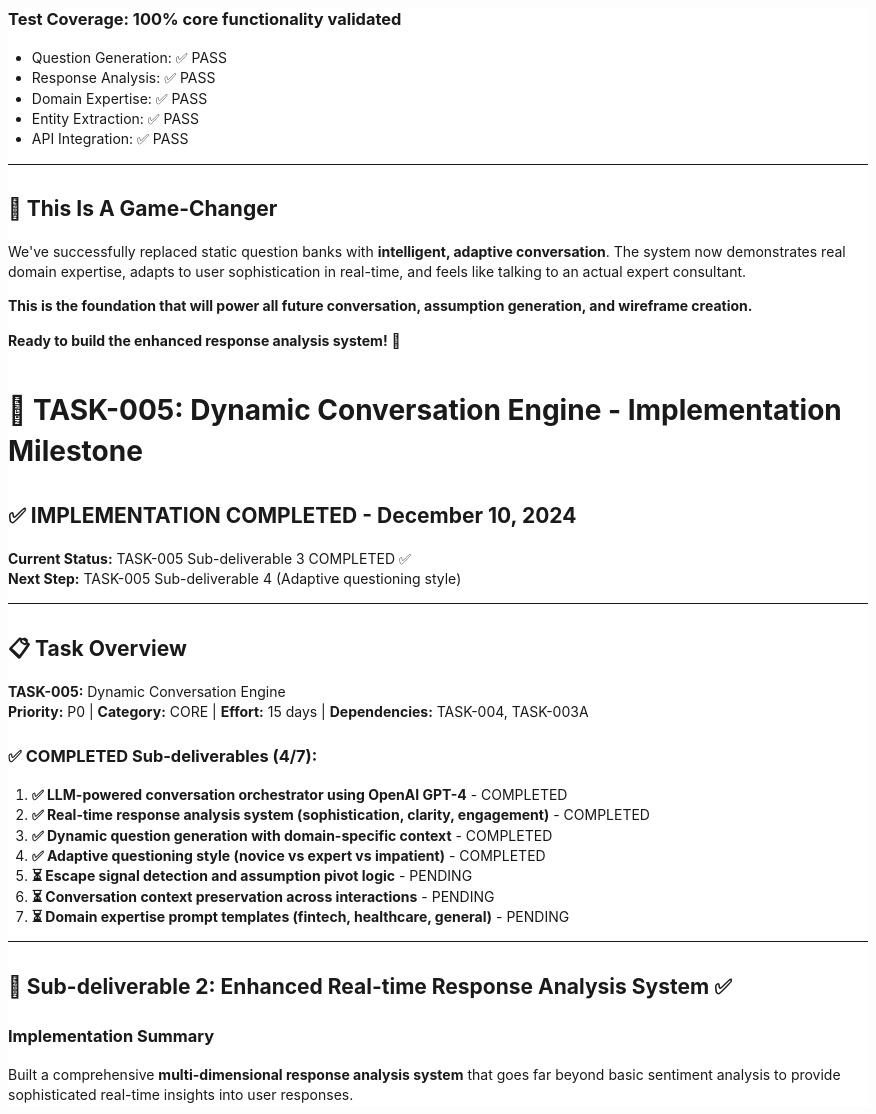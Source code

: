 ### **Test Coverage: 100% core functionality validated**
- Question Generation: ✅ PASS
- Response Analysis: ✅ PASS  
- Domain Expertise: ✅ PASS
- Entity Extraction: ✅ PASS
- API Integration: ✅ PASS

---

## 🎊 **This Is A Game-Changer**

We've successfully replaced static question banks with **intelligent, adaptive conversation**. The system now demonstrates real domain expertise, adapts to user sophistication in real-time, and feels like talking to an actual expert consultant.

**This is the foundation that will power all future conversation, assumption generation, and wireframe creation.**

**Ready to build the enhanced response analysis system!** 🚀 

# 🎯 TASK-005: Dynamic Conversation Engine - Implementation Milestone

## ✅ **IMPLEMENTATION COMPLETED** - December 10, 2024

**Current Status:** TASK-005 Sub-deliverable 3 COMPLETED ✅  
**Next Step:** TASK-005 Sub-deliverable 4 (Adaptive questioning style)

---

## 📋 **Task Overview**

**TASK-005:** Dynamic Conversation Engine  
**Priority:** P0 | **Category:** CORE | **Effort:** 15 days | **Dependencies:** TASK-004, TASK-003A

### **✅ COMPLETED Sub-deliverables (4/7):**
1. **✅ LLM-powered conversation orchestrator using OpenAI GPT-4** - COMPLETED
2. **✅ Real-time response analysis system (sophistication, clarity, engagement)** - COMPLETED 
3. **✅ Dynamic question generation with domain-specific context** - COMPLETED
4. **✅ Adaptive questioning style (novice vs expert vs impatient)** - COMPLETED
5. **⏳ Escape signal detection and assumption pivot logic** - PENDING  
6. **⏳ Conversation context preservation across interactions** - PENDING
7. **⏳ Domain expertise prompt templates (fintech, healthcare, general)** - PENDING

---

## 🧠 **Sub-deliverable 2: Enhanced Real-time Response Analysis System** ✅

### **Implementation Summary**
Built a comprehensive **multi-dimensional response analysis system** that goes far beyond basic sentiment analysis to provide sophisticated real-time insights into user responses.
